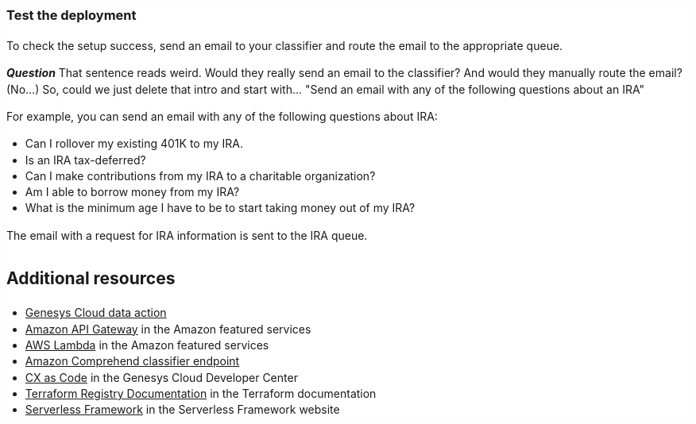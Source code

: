 ### Test the deployment

To check the setup success, send an email to your classifier and route the email to the appropriate queue.

***Question*** That sentence reads weird. Would they really send an email to the classifier? And would they manually route the email? (No...) So, could we just delete that intro and start with... "Send an email with any of the following questions about an IRA"

 For example, you can send an email with any of the following questions about IRA:

- Can I rollover my existing 401K to my IRA.
- Is an IRA tax-deferred?
- Can I make contributions from my IRA to a charitable organization?
- Am I able to borrow money from my IRA?
- What is the minimum age I have to be to start taking money out of my IRA?

The email with a request for IRA information is sent to the IRA queue.

## Additional resources

* [Genesys Cloud data action](https://help.mypurecloud.com/articles/about-the-data-actions-integrations/ "Opens the data actions integrations article")
* [Amazon API Gateway](https://aws.amazon.com/api-gateway/ "Opens the Amazon API Gateway page") in the Amazon featured services
* [AWS Lambda](https://aws.amazon.com/translate/ "Opens the Amazon AWS Lambda page") in the Amazon featured services
* [Amazon Comprehend classifier endpoint](https://aws.amazon.com/comprehend/ "Opens the Amazon Comprehend page in the Amazon documentation")
* [CX as Code](https://developer.genesys.cloud/api/rest/CX-as-Code/ "Opens the CX as Code page") in the Genesys Cloud Developer Center
* [Terraform Registry Documentation](https://registry.terraform.io/providers/MyPureCloud/genesyscloud/latest/docs "Opens the Genesys Cloud provider page") in the Terraform documentation
* [Serverless Framework](https://www.serverless.com/ "Opens the Serverless Framework page") in the Serverless Framework website
